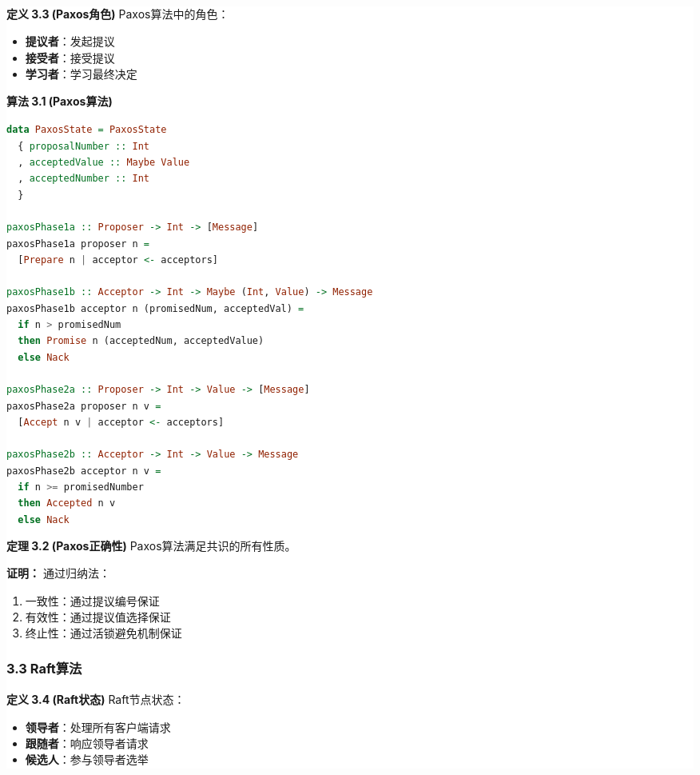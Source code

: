 **定义 3.3 (Paxos角色)**
Paxos算法中的角色：

- **提议者**：发起提议
- **接受者**：接受提议
- **学习者**：学习最终决定

**算法 3.1 (Paxos算法)**

```haskell
data PaxosState = PaxosState
  { proposalNumber :: Int
  , acceptedValue :: Maybe Value
  , acceptedNumber :: Int
  }

paxosPhase1a :: Proposer -> Int -> [Message]
paxosPhase1a proposer n = 
  [Prepare n | acceptor <- acceptors]

paxosPhase1b :: Acceptor -> Int -> Maybe (Int, Value) -> Message
paxosPhase1b acceptor n (promisedNum, acceptedVal) = 
  if n > promisedNum 
  then Promise n (acceptedNum, acceptedValue)
  else Nack

paxosPhase2a :: Proposer -> Int -> Value -> [Message]
paxosPhase2a proposer n v = 
  [Accept n v | acceptor <- acceptors]

paxosPhase2b :: Acceptor -> Int -> Value -> Message
paxosPhase2b acceptor n v = 
  if n >= promisedNumber 
  then Accepted n v
  else Nack
```

**定理 3.2 (Paxos正确性)**
Paxos算法满足共识的所有性质。

**证明：** 通过归纳法：

1. 一致性：通过提议编号保证
2. 有效性：通过提议值选择保证
3. 终止性：通过活锁避免机制保证

### 3.3 Raft算法

**定义 3.4 (Raft状态)**
Raft节点状态：

- **领导者**：处理所有客户端请求
- **跟随者**：响应领导者请求
- **候选人**：参与领导者选举
